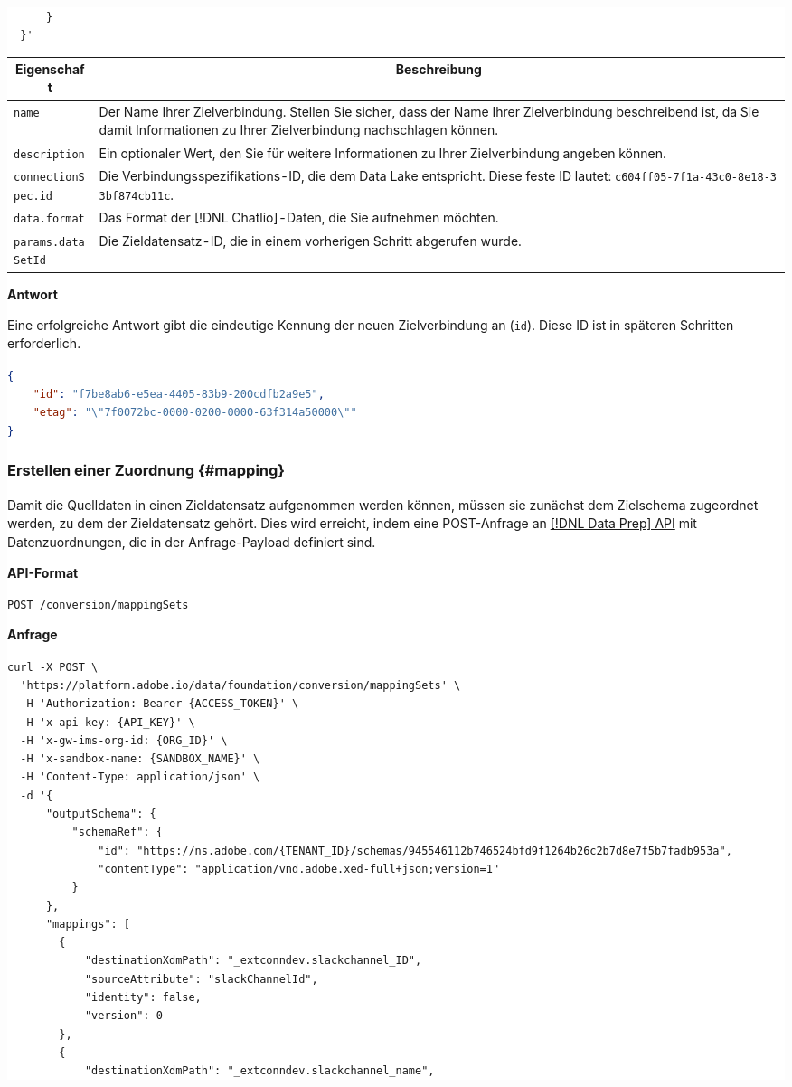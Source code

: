 ```shell
      }
  }'
```

| Eigenschaft | Beschreibung |
| -------- | ----------- |
| `name` | Der Name Ihrer Zielverbindung. Stellen Sie sicher, dass der Name Ihrer Zielverbindung beschreibend ist, da Sie damit Informationen zu Ihrer Zielverbindung nachschlagen können. |
| `description` | Ein optionaler Wert, den Sie für weitere Informationen zu Ihrer Zielverbindung angeben können. |
| `connectionSpec.id` | Die Verbindungsspezifikations-ID, die dem Data Lake entspricht. Diese feste ID lautet: `c604ff05-7f1a-43c0-8e18-33bf874cb11c`. |
| `data.format` | Das Format der [!DNL Chatlio]-Daten, die Sie aufnehmen möchten. |
| `params.dataSetId` | Die Zieldatensatz-ID, die in einem vorherigen Schritt abgerufen wurde. |

**Antwort**

Eine erfolgreiche Antwort gibt die eindeutige Kennung der neuen Zielverbindung an (`id`). Diese ID ist in späteren Schritten erforderlich.

```json
{
    "id": "f7be8ab6-e5ea-4405-83b9-200cdfb2a9e5",
    "etag": "\"7f0072bc-0000-0200-0000-63f314a50000\""
}
```

### Erstellen einer Zuordnung {#mapping}

Damit die Quelldaten in einen Zieldatensatz aufgenommen werden können, müssen sie zunächst dem Zielschema zugeordnet werden, zu dem der Zieldatensatz gehört. Dies wird erreicht, indem eine POST-Anfrage an [[!DNL Data Prep] API](https://www.adobe.io/experience-platform-apis/references/data-prep/) mit Datenzuordnungen, die in der Anfrage-Payload definiert sind.

**API-Format**

```http
POST /conversion/mappingSets
```

**Anfrage**

```shell
curl -X POST \
  'https://platform.adobe.io/data/foundation/conversion/mappingSets' \
  -H 'Authorization: Bearer {ACCESS_TOKEN}' \
  -H 'x-api-key: {API_KEY}' \
  -H 'x-gw-ims-org-id: {ORG_ID}' \
  -H 'x-sandbox-name: {SANDBOX_NAME}' \
  -H 'Content-Type: application/json' \
  -d '{
      "outputSchema": {
          "schemaRef": {
              "id": "https://ns.adobe.com/{TENANT_ID}/schemas/945546112b746524bfd9f1264b26c2b7d8e7f5b7fadb953a",
              "contentType": "application/vnd.adobe.xed-full+json;version=1"
          }
      },
      "mappings": [
        {
            "destinationXdmPath": "_extconndev.slackchannel_ID",
            "sourceAttribute": "slackChannelId",
            "identity": false,
            "version": 0
        },
        {
            "destinationXdmPath": "_extconndev.slackchannel_name",
```